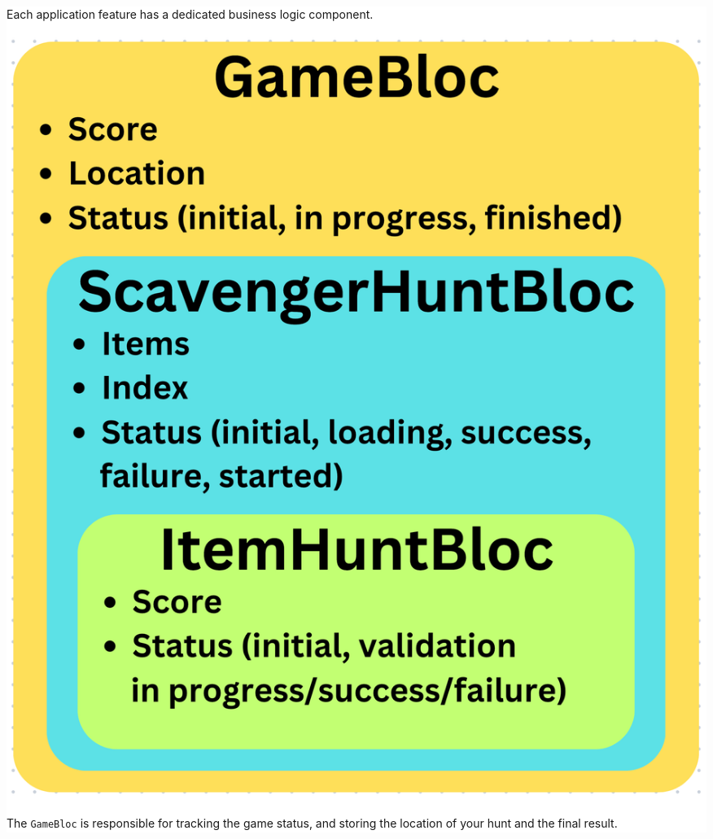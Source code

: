 Each application feature has a dedicated business logic component.

![BLoC structure in the app](./img/app-blocs.png)

The `GameBloc` is responsible for tracking the game status, and storing the location of your hunt and the final result.
